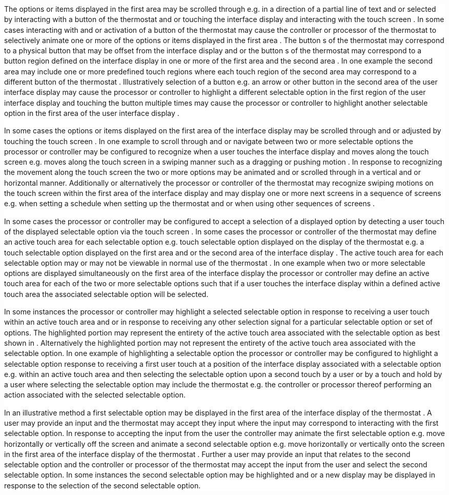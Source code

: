 The options or items displayed in the first area may be scrolled through e.g. in a direction of a partial line of text and or selected by interacting with a button of the thermostat and or touching the interface display and interacting with the touch screen . In some cases interacting with and or activation of a button of the thermostat may cause the controller or processor of the thermostat to selectively animate one or more of the options or items displayed in the first area . The button s of the thermostat may correspond to a physical button that may be offset from the interface display and or the button s of the thermostat may correspond to a button region defined on the interface display in one or more of the first area and the second area . In one example the second area may include one or more predefined touch regions where each touch region of the second area may correspond to a different button of the thermostat . Illustratively selection of a button e.g. an arrow or other button in the second area of the user interface display may cause the processor or controller to highlight a different selectable option in the first region of the user interface display and touching the button multiple times may cause the processor or controller to highlight another selectable option in the first area of the user interface display .

In some cases the options or items displayed on the first area of the interface display may be scrolled through and or adjusted by touching the touch screen . In one example to scroll through and or navigate between two or more selectable options the processor or controller may be configured to recognize when a user touches the interface display and moves along the touch screen e.g. moves along the touch screen in a swiping manner such as a dragging or pushing motion . In response to recognizing the movement along the touch screen the two or more options may be animated and or scrolled through in a vertical and or horizontal manner. Additionally or alternatively the processor or controller of the thermostat may recognize swiping motions on the touch screen within the first area of the interface display and may display one or more next screens in a sequence of screens e.g. when setting a schedule when setting up the thermostat and or when using other sequences of screens .

In some cases the processor or controller may be configured to accept a selection of a displayed option by detecting a user touch of the displayed selectable option via the touch screen . In some cases the processor or controller of the thermostat may define an active touch area for each selectable option e.g. touch selectable option displayed on the display of the thermostat e.g. a touch selectable option displayed on the first area and or the second area of the interface display . The active touch area for each selectable option may or may not be viewable in normal use of the thermostat . In one example when two or more selectable options are displayed simultaneously on the first area of the interface display the processor or controller may define an active touch area for each of the two or more selectable options such that if a user touches the interface display within a defined active touch area the associated selectable option will be selected.

In some instances the processor or controller may highlight a selected selectable option in response to receiving a user touch within an active touch area and or in response to receiving any other selection signal for a particular selectable option or set of options. The highlighted portion may represent the entirety of the active touch area associated with the selectable option as best shown in . Alternatively the highlighted portion may not represent the entirety of the active touch area associated with the selectable option. In one example of highlighting a selectable option the processor or controller may be configured to highlight a selectable option response to receiving a first user touch at a position of the interface display associated with a selectable option e.g. within an active touch area and then selecting the selectable option upon a second touch by a user or by a touch and hold by a user where selecting the selectable option may include the thermostat e.g. the controller or processor thereof performing an action associated with the selected selectable option.

In an illustrative method a first selectable option may be displayed in the first area of the interface display of the thermostat . A user may provide an input and the thermostat may accept they input where the input may correspond to interacting with the first selectable option. In response to accepting the input from the user the controller may animate the first selectable option e.g. move horizontally or vertically off the screen and animate a second selectable option e.g. move horizontally or vertically onto the screen in the first area of the interface display of the thermostat . Further a user may provide an input that relates to the second selectable option and the controller or processor of the thermostat may accept the input from the user and select the second selectable option. In some instances the second selectable option may be highlighted and or a new display may be displayed in response to the selection of the second selectable option.
